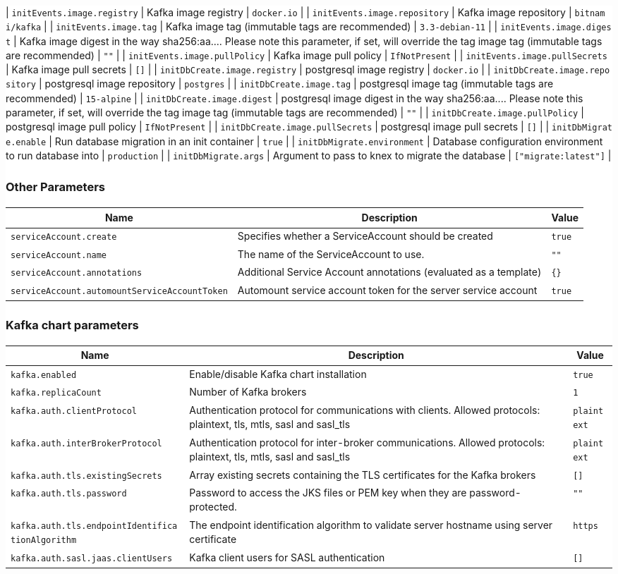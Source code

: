 | `initEvents.image.registry`      | Kafka image registry                                                                                                                                  | `docker.io`          |
| `initEvents.image.repository`    | Kafka image repository                                                                                                                                | `bitnami/kafka`      |
| `initEvents.image.tag`           | Kafka image tag (immutable tags are recommended)                                                                                                      | `3.3-debian-11`      |
| `initEvents.image.digest`        | Kafka image digest in the way sha256:aa.... Please note this parameter, if set, will override the tag image tag (immutable tags are recommended)      | `""`                 |
| `initEvents.image.pullPolicy`    | Kafka image pull policy                                                                                                                               | `IfNotPresent`       |
| `initEvents.image.pullSecrets`   | Kafka image pull secrets                                                                                                                              | `[]`                 |
| `initDbCreate.image.registry`    | postgresql image registry                                                                                                                             | `docker.io`          |
| `initDbCreate.image.repository`  | postgresql image repository                                                                                                                           | `postgres`           |
| `initDbCreate.image.tag`         | postgresql image tag (immutable tags are recommended)                                                                                                 | `15-alpine`          |
| `initDbCreate.image.digest`      | postgresql image digest in the way sha256:aa.... Please note this parameter, if set, will override the tag image tag (immutable tags are recommended) | `""`                 |
| `initDbCreate.image.pullPolicy`  | postgresql image pull policy                                                                                                                          | `IfNotPresent`       |
| `initDbCreate.image.pullSecrets` | postgresql image pull secrets                                                                                                                         | `[]`                 |
| `initDbMigrate.enable`           | Run database migration in an init container                                                                                                           | `true`               |
| `initDbMigrate.environment`      | Database configuration environment to run database into                                                                                               | `production`         |
| `initDbMigrate.args`             | Argument to pass to knex to migrate the database                                                                                                      | `["migrate:latest"]` |


### Other Parameters

| Name                                          | Description                                                      | Value  |
| --------------------------------------------- | ---------------------------------------------------------------- | ------ |
| `serviceAccount.create`                       | Specifies whether a ServiceAccount should be created             | `true` |
| `serviceAccount.name`                         | The name of the ServiceAccount to use.                           | `""`   |
| `serviceAccount.annotations`                  | Additional Service Account annotations (evaluated as a template) | `{}`   |
| `serviceAccount.automountServiceAccountToken` | Automount service account token for the server service account   | `true` |


### Kafka chart parameters

| Name                                             | Description                                                                                                         | Value                |
| ------------------------------------------------ | ------------------------------------------------------------------------------------------------------------------- | -------------------- |
| `kafka.enabled`                                  | Enable/disable Kafka chart installation                                                                             | `true`               |
| `kafka.replicaCount`                             | Number of Kafka brokers                                                                                             | `1`                  |
| `kafka.auth.clientProtocol`                      | Authentication protocol for communications with clients. Allowed protocols: plaintext, tls, mtls, sasl and sasl_tls | `plaintext`          |
| `kafka.auth.interBrokerProtocol`                 | Authentication protocol for inter-broker communications. Allowed protocols: plaintext, tls, mtls, sasl and sasl_tls | `plaintext`          |
| `kafka.auth.tls.existingSecrets`                 | Array existing secrets containing the TLS certificates for the Kafka brokers                                        | `[]`                 |
| `kafka.auth.tls.password`                        | Password to access the JKS files or PEM key when they are password-protected.                                       | `""`                 |
| `kafka.auth.tls.endpointIdentificationAlgorithm` | The endpoint identification algorithm to validate server hostname using server certificate                          | `https`              |
| `kafka.auth.sasl.jaas.clientUsers`               | Kafka client users for SASL authentication                                                                          | `[]`                 |